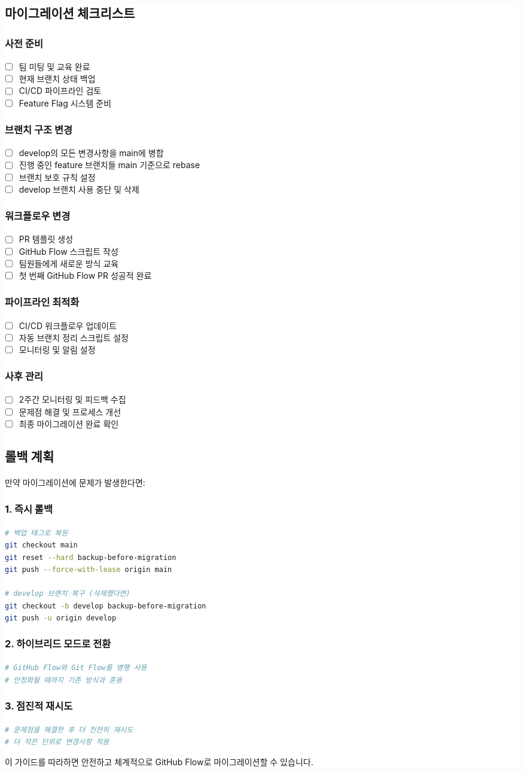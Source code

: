 ## 마이그레이션 체크리스트

### 사전 준비
- [ ] 팀 미팅 및 교육 완료
- [ ] 현재 브랜치 상태 백업
- [ ] CI/CD 파이프라인 검토
- [ ] Feature Flag 시스템 준비

### 브랜치 구조 변경
- [ ] develop의 모든 변경사항을 main에 병합
- [ ] 진행 중인 feature 브랜치들 main 기준으로 rebase
- [ ] 브랜치 보호 규칙 설정
- [ ] develop 브랜치 사용 중단 및 삭제

### 워크플로우 변경
- [ ] PR 템플릿 생성
- [ ] GitHub Flow 스크립트 작성
- [ ] 팀원들에게 새로운 방식 교육
- [ ] 첫 번째 GitHub Flow PR 성공적 완료

### 파이프라인 최적화
- [ ] CI/CD 워크플로우 업데이트
- [ ] 자동 브랜치 정리 스크립트 설정
- [ ] 모니터링 및 알림 설정

### 사후 관리
- [ ] 2주간 모니터링 및 피드백 수집
- [ ] 문제점 해결 및 프로세스 개선
- [ ] 최종 마이그레이션 완료 확인

## 롤백 계획

만약 마이그레이션에 문제가 발생한다면:

### 1. 즉시 롤백
```bash
# 백업 태그로 복원
git checkout main
git reset --hard backup-before-migration
git push --force-with-lease origin main

# develop 브랜치 복구 (삭제했다면)
git checkout -b develop backup-before-migration
git push -u origin develop
```

### 2. 하이브리드 모드로 전환
```bash
# GitHub Flow와 Git Flow를 병행 사용
# 안정화될 때까지 기존 방식과 혼용
```

### 3. 점진적 재시도
```bash
# 문제점을 해결한 후 더 천천히 재시도
# 더 작은 단위로 변경사항 적용
```

이 가이드를 따라하면 안전하고 체계적으로 GitHub Flow로 마이그레이션할 수 있습니다.
